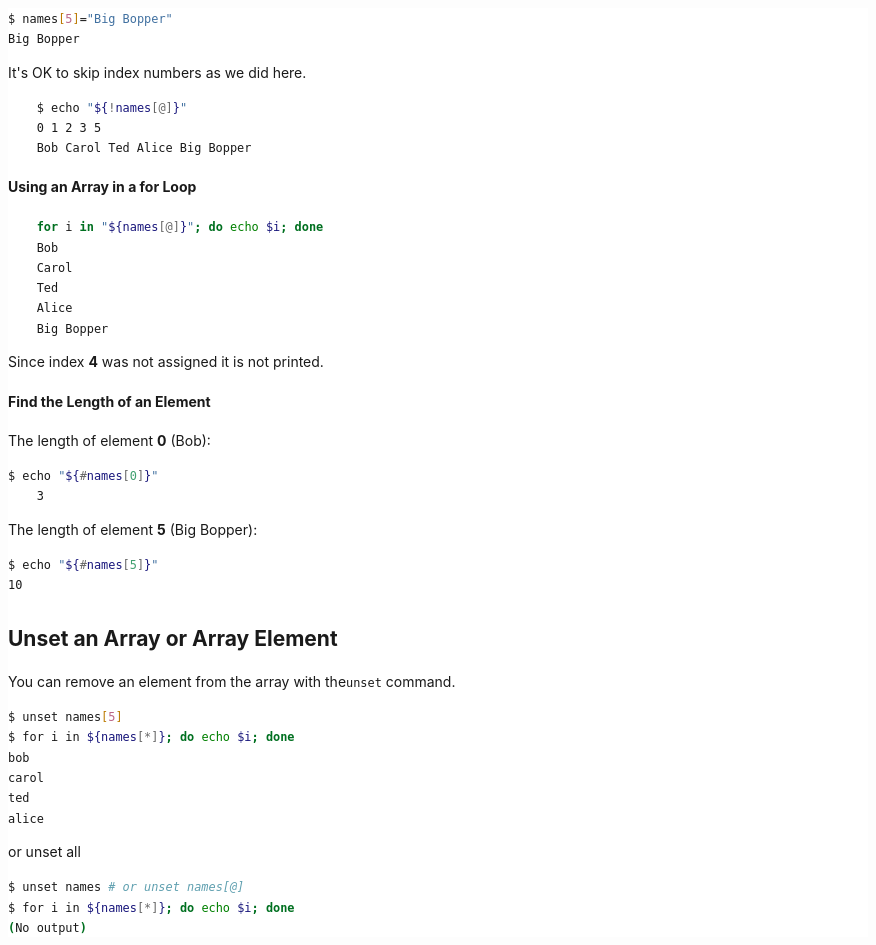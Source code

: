 ``` bash
$ names[5]="Big Bopper"
Big Bopper
```

It's OK to skip index numbers as we did here.

``` bash
	$ echo "${!names[@]}"
	0 1 2 3 5
	Bob Carol Ted Alice Big Bopper
```

#### Using an Array in a for Loop

``` bash
	for i in "${names[@]}"; do echo $i; done
	Bob
	Carol
	Ted
	Alice
	Big Bopper
```

Since index **4** was not assigned it is not printed.

#### Find the Length of an Element

The length of element **0** (Bob):

``` bash
$ echo "${#names[0]}"
	3
```

The length of element **5** (Big Bopper):
``` bash
$ echo "${#names[5]}"
10
```

## Unset an Array or Array Element

You can remove an element from the array with  the`unset` command.

``` bash
$ unset names[5]
$ for i in ${names[*]}; do echo $i; done
bob
carol
ted
alice
```

or unset all

``` bash
$ unset names # or unset names[@]
$ for i in ${names[*]}; do echo $i; done
(No output)
```
